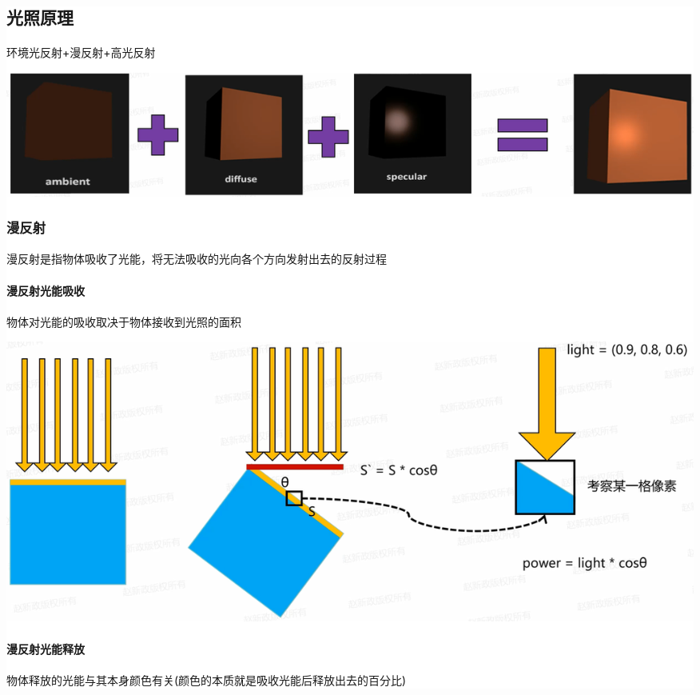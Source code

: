 

## 光照原理

环境光反射+漫反射+高光反射

![1735004557116](images\1735004557116.png)

### 漫反射

漫反射是指物体吸收了光能，将无法吸收的光向各个方向发射出去的反射过程

#### 漫反射光能吸收

物体对光能的吸收取决于物体接收到光照的面积

![1735004815939](images\1735004815939.png)

#### 漫反射光能释放

物体释放的光能与其本身颜色有关(颜色的本质就是吸收光能后释放出去的百分比)
